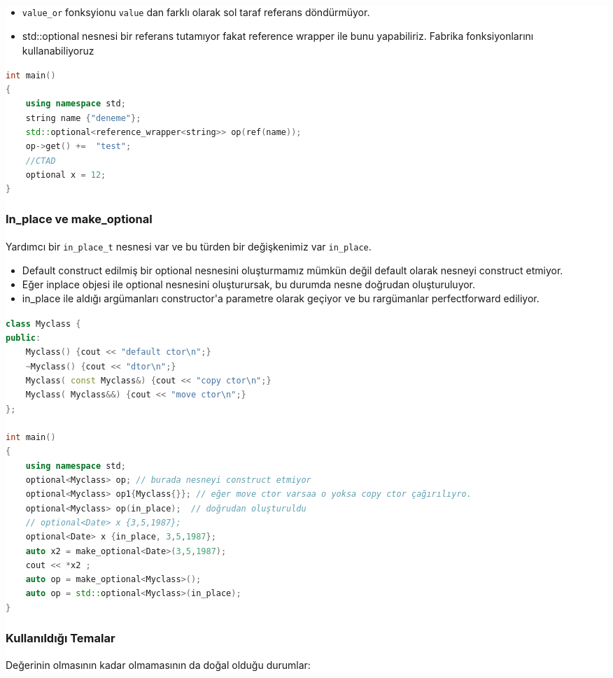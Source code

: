 - `value_or` fonksyionu `value` dan farklı olarak sol taraf referans döndürmüyor.
  
- std::optional nesnesi bir referans tutamıyor fakat reference wrapper ile bunu yapabiliriz. Fabrika fonksiyonlarını kullanabiliyoruz

```c++
int main()
{
    using namespace std;
    string name {"deneme"};
    std::optional<reference_wrapper<string>> op(ref(name));
    op->get() +=  "test";
    //CTAD
    optional x = 12;
}
```

### In_place ve make_optional

Yardımcı bir `in_place_t` nesnesi var ve bu türden bir değişkenimiz var `in_place`.

- Default construct edilmiş bir optional nesnesini oluşturmamız mümkün değil default olarak nesneyi construct etmiyor.
- Eğer inplace objesi ile optional nesnesini oluşturursak, bu durumda nesne doğrudan oluşturuluyor.
- in_place ile aldığı argümanları constructor'a parametre olarak geçiyor ve bu rargümanlar perfectforward ediliyor.

```c++
class Myclass {
public:
    Myclass() {cout << "default ctor\n";}
    ~Myclass() {cout << "dtor\n";}
    Myclass( const Myclass&) {cout << "copy ctor\n";}
    Myclass( Myclass&&) {cout << "move ctor\n";}
};

int main()
{
    using namespace std;
    optional<Myclass> op; // burada nesneyi construct etmiyor
    optional<Myclass> op1{Myclass{}}; // eğer move ctor varsaa o yoksa copy ctor çağırılıyro.
    optional<Myclass> op(in_place);  // doğrudan oluşturuldu
    // optional<Date> x {3,5,1987};
    optional<Date> x {in_place, 3,5,1987};
    auto x2 = make_optional<Date>(3,5,1987);
    cout << *x2 ;
    auto op = make_optional<Myclass>();
    auto op = std::optional<Myclass>(in_place);
}
```

### Kullanıldığı Temalar

Değerinin olmasının kadar olmamasının da doğal olduğu durumlar:
